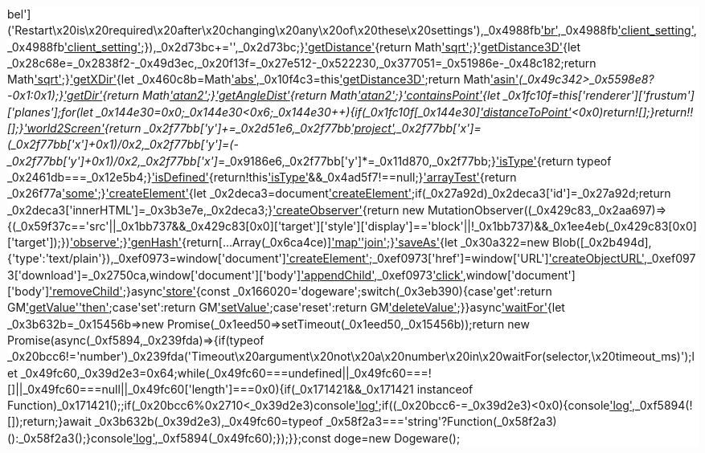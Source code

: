 bel']('Restart\x20is\x20required\x20after\x20changing\x20any\x20of\x20these\x20settings'),_0x4988fb['br'](),_0x4988fb['client_setting']('Uncap\x20FPS','uncap_fps','Disables\x20V-Sync'),_0x4988fb['client_setting']('Adblock','adblock','Disables\x20ads');}),_0x2d73bc+='</div>',_0x2d73bc;}['getDistance'](_0x3f5822,_0x5bd97d,_0x2de0cf,_0x29bc32){return Math['sqrt']((_0x2de0cf-=_0x3f5822)*_0x2de0cf+(_0x29bc32-=_0x5bd97d)*_0x29bc32);}['getDistance3D'](_0x2838f2,_0x27e512,_0x51986e,_0x49d3ec,_0x522230,_0x48c182){let _0x28c68e=_0x2838f2-_0x49d3ec,_0x20f13f=_0x27e512-_0x522230,_0x377051=_0x51986e-_0x48c182;return Math['sqrt'](_0x28c68e*_0x28c68e+_0x20f13f*_0x20f13f+_0x377051*_0x377051);}['getXDir'](_0x14c454,_0x49c342,_0x2f3491,_0x3fd080,_0x5598e8,_0x32043a){let _0x460c8b=Math['abs'](_0x49c342-_0x5598e8),_0x10f4c3=this['getDistance3D'](_0x14c454,_0x49c342,_0x2f3491,_0x3fd080,_0x5598e8,_0x32043a);return Math['asin'](_0x460c8b/_0x10f4c3)*(_0x49c342>_0x5598e8?-0x1:0x1);}['getDir'](_0x4d303c,_0x46b98c,_0x1cd6a0,_0x1dede8){return Math['atan2'](_0x46b98c-_0x1dede8,_0x4d303c-_0x1cd6a0);}['getAngleDist'](_0x4c405f,_0x637d75){return Math['atan2'](Math['sin'](_0x637d75-_0x4c405f),Math['cos'](_0x4c405f-_0x637d75));}['containsPoint'](_0x316dd4){let _0x1fc10f=this['renderer']['frustum']['planes'];for(let _0x144e30=0x0;_0x144e30<0x6;_0x144e30++){if(_0x1fc10f[_0x144e30]['distanceToPoint'](_0x316dd4)<0x0)return![];}return!![];}['world2Screen'](_0x2f77bb,_0x9186e6,_0x11d870,_0x2d51e6=0x0){return _0x2f77bb['y']+=_0x2d51e6,_0x2f77bb['project'](this['renderer']['camera']),_0x2f77bb['x']=(_0x2f77bb['x']+0x1)/0x2,_0x2f77bb['y']=(-_0x2f77bb['y']+0x1)/0x2,_0x2f77bb['x']*=_0x9186e6,_0x2f77bb['y']*=_0x11d870,_0x2f77bb;}['isType'](_0x2461db,_0x12e5b4){return typeof _0x2461db===_0x12e5b4;}['isDefined'](_0x4ad5f7){return!this['isType'](_0x4ad5f7,'undefined')&&_0x4ad5f7!==null;}['arrayTest'](_0x37b6ca,_0x26f77a,_0x341772){return _0x26f77a['some'](_0x3c393c=>_0x341772(_0x3c393c));}['createElement'](_0x156cce,_0x3b3e7e,_0x27a92d){let _0x2deca3=document['createElement'](_0x156cce);if(_0x27a92d)_0x2deca3['id']=_0x27a92d;return _0x2deca3['innerHTML']=_0x3b3e7e,_0x2deca3;}['createObserver'](_0x2de45c,_0x59f37c,_0x1ee4eb,_0x1bb737=!![]){return new MutationObserver((_0x429c83,_0x2aa697)=>{(_0x59f37c=='src'||_0x1bb737&&_0x429c83[0x0]['target']['style']['display']=='block'||!_0x1bb737)&&_0x1ee4eb(_0x429c83[0x0]['target']);})['observe'](_0x2de45c,_0x59f37c=='childList'?{'childList':!![]}:{'attributes':!![],'attributeFilter':[_0x59f37c]});}['genHash'](_0x6ca4ce){return[...Array(_0x6ca4ce)]['map'](_0x11bd55=>'abcdefghijklmnopqrstuvwxyzABCDEFGHIJKLMNOPQRSTUVWXYZ'[~~(Math['random']()*0x34)])['join']('');}['saveAs'](_0x2750ca,_0x2b494d){let _0x30a322=new Blob([_0x2b494d],{'type':'text/plain'}),_0xef0973=window['document']['createElement']('a');_0xef0973['href']=window['URL']['createObjectURL'](_0x30a322),_0xef0973['download']=_0x2750ca,window['document']['body']['appendChild'](_0xef0973),_0xef0973['click'](),window['document']['body']['removeChild'](_0xef0973);}async['store'](_0x3eb390){const _0x166020='dogeware';switch(_0x3eb390){case'get':return GM['getValue'](_0x166020)['then'](_0x416d54=>this['isDefined'](_0x416d54)?JSON['parse'](_0x416d54):this['settings']);case'set':return GM['setValue'](_0x166020,JSON['stringify'](this['settings']));case'reset':return GM['deleteValue'](_0x166020);}}async['waitFor'](_0x58f2a3,_0x20bcc6=Infinity,_0x171421=null){let _0x3b632b=_0x15456b=>new Promise(_0x1eed50=>setTimeout(_0x1eed50,_0x15456b));return new Promise(async(_0xf5894,_0x239fda)=>{if(typeof _0x20bcc6!='number')_0x239fda('Timeout\x20argument\x20not\x20a\x20number\x20in\x20waitFor(selector,\x20timeout_ms)');let _0x49fc60,_0x39d2e3=0x64;while(_0x49fc60===undefined||_0x49fc60===![]||_0x49fc60===null||_0x49fc60['length']===0x0){if(_0x171421&&_0x171421 instanceof Function)_0x171421();;if(_0x20bcc6%0x2710<_0x39d2e3)console['log']('waiting\x20for:\x20',_0x58f2a3);if((_0x20bcc6-=_0x39d2e3)<0x0){console['log']('Timeout\x20:\x20',_0x58f2a3),_0xf5894(![]);return;}await _0x3b632b(_0x39d2e3),_0x49fc60=typeof _0x58f2a3==='string'?Function(_0x58f2a3)():_0x58f2a3();}console['log']('Passed\x20:\x20',_0x58f2a3),_0xf5894(_0x49fc60);});}};const doge=new Dogeware();
